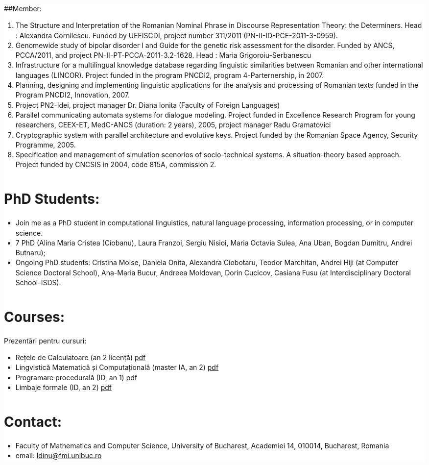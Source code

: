 ##Member:
1. The Structure and Interpretation of the Romanian Nominal Phrase in Discourse
Representation Theory: the Determiners. Head : Alexandra Cornilescu. Funded by
UEFISCDI, project number 311/2011 (PN-II-ID-PCE-2011-3-0959).
1. Genomewide study of bipolar disorder I and Guide for the genetic risk assessment for the
disorder. Funded by ANCS, PCCA/2011, and project PN-II-PT-PCCA-2011-3.2-1628.
Head : Maria Grigoroiu-Serbanescu
1. Infrastructure for a multilingual knowledge database regarding linguistic similarities
between Romanian and other international languages (LINCOR). Project funded in the
program PNCDI2, program 4-Parternership, in 2007.
1. Planning, designing and implementing linguistic applications for the analysis and
processing of Romanian texts funded in the Program PNCDI2, Innovation, 2007.
1. Project PN2-Idei, project manager Dr. Diana Ionita (Faculty of Foreign Languages)
1. Parallel communicating automata systems for dialogue modeling. Project funded in
Excellence Research Program for young researchers, CEEX-ET, MedC-ANCS
(duration: 2 years), 2005, project manager Radu Gramatovici
1. Cryptographic system with parallel architecture and evolutive keys. Project funded by the
Romanian Space Agency, Security Programme, 2005.
1. Specification and management of simulation scenorios of socio-technical systems. A
situation-theory based approach. Project funded by CNCSIS in 2004, code 815A,
commission 2.

# <a name="PhDStudents"></a> PhD Students:
- Join me as a PhD student in computational linguistics, natural language processing, information processing, or in computer science.
- 7 PhD (Alina Maria Cristea (Ciobanu), Laura Franzoi, Sergiu Nisioi, Maria Octavia Sulea, Ana Uban, Bogdan Dumitru, Andrei Butnaru);
-  Ongoing PhD students: Cristina Moise, Daniela Onita, Alexandra Ciobotaru, Teodor Marchitan, Andrei Hiji (at Computer Science Doctoral School), Ana-Maria Bucur, Andreea Moldovan, Dorin Cucicov, Casiana Fusu (at Interdisciplinary Doctoral School-ISDS).

# <a name="Courses"></a> Courses:
Prezentări pentru cursuri:

- Rețele de Calculatoare (an 2 licență) [pdf](/courses/RdC.pdf)
- Lingvistică Matematică și Computațională (master IA, an 2) [pdf](/courses/LMC.pdf)
- Programare procedurală (ID, an 1) [pdf](/courses/PP.pdf)
- Limbaje formale (ID, an 2) [pdf](/courses/LFA.pdf)

# <a name="Contact"></a> Contact:

- Faculty of Mathematics and Computer Science, University of Bucharest, Academiei 14, 010014, Bucharest, Romania
- email: ldinu@fmi.unibuc.ro
